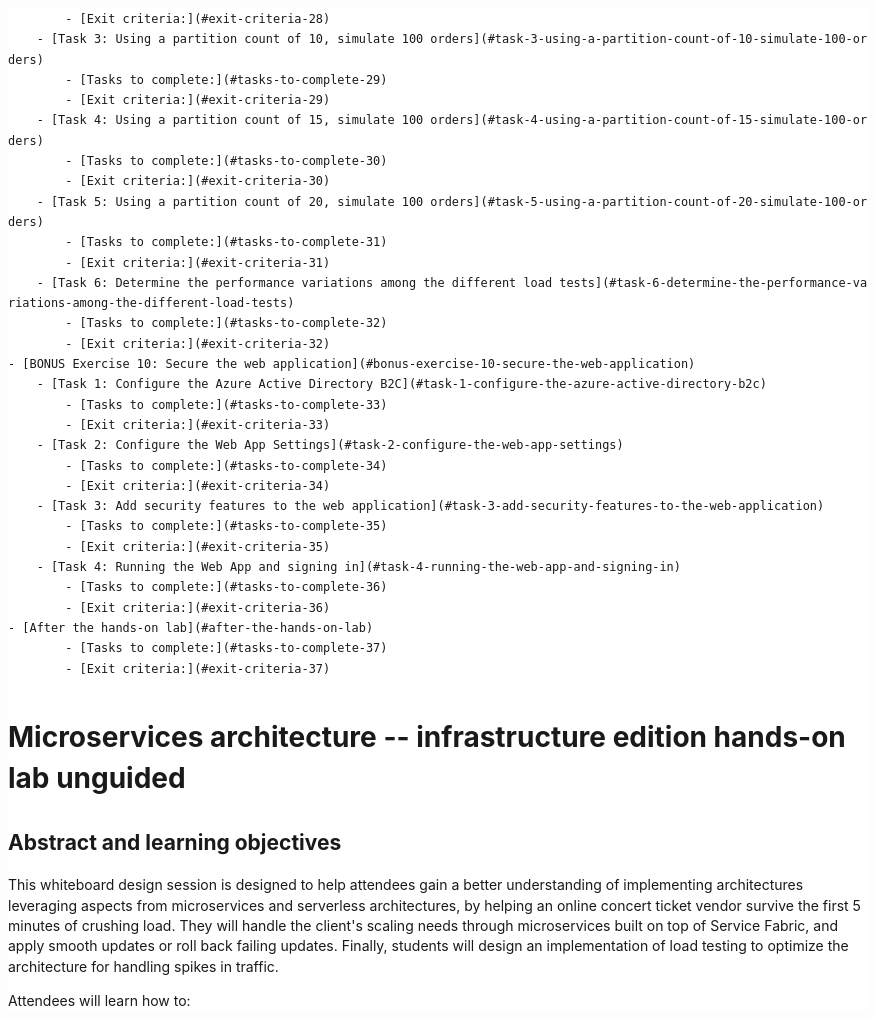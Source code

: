            - [Exit criteria:](#exit-criteria-28)
        - [Task 3: Using a partition count of 10, simulate 100 orders](#task-3-using-a-partition-count-of-10-simulate-100-orders)
            - [Tasks to complete:](#tasks-to-complete-29)
            - [Exit criteria:](#exit-criteria-29)
        - [Task 4: Using a partition count of 15, simulate 100 orders](#task-4-using-a-partition-count-of-15-simulate-100-orders)
            - [Tasks to complete:](#tasks-to-complete-30)
            - [Exit criteria:](#exit-criteria-30)
        - [Task 5: Using a partition count of 20, simulate 100 orders](#task-5-using-a-partition-count-of-20-simulate-100-orders)
            - [Tasks to complete:](#tasks-to-complete-31)
            - [Exit criteria:](#exit-criteria-31)
        - [Task 6: Determine the performance variations among the different load tests](#task-6-determine-the-performance-variations-among-the-different-load-tests)
            - [Tasks to complete:](#tasks-to-complete-32)
            - [Exit criteria:](#exit-criteria-32)
    - [BONUS Exercise 10: Secure the web application](#bonus-exercise-10-secure-the-web-application)
        - [Task 1: Configure the Azure Active Directory B2C](#task-1-configure-the-azure-active-directory-b2c)
            - [Tasks to complete:](#tasks-to-complete-33)
            - [Exit criteria:](#exit-criteria-33)
        - [Task 2: Configure the Web App Settings](#task-2-configure-the-web-app-settings)
            - [Tasks to complete:](#tasks-to-complete-34)
            - [Exit criteria:](#exit-criteria-34)
        - [Task 3: Add security features to the web application](#task-3-add-security-features-to-the-web-application)
            - [Tasks to complete:](#tasks-to-complete-35)
            - [Exit criteria:](#exit-criteria-35)
        - [Task 4: Running the Web App and signing in](#task-4-running-the-web-app-and-signing-in)
            - [Tasks to complete:](#tasks-to-complete-36)
            - [Exit criteria:](#exit-criteria-36)
    - [After the hands-on lab](#after-the-hands-on-lab)
            - [Tasks to complete:](#tasks-to-complete-37)
            - [Exit criteria:](#exit-criteria-37)



# Microservices architecture -- infrastructure edition hands-on lab unguided

## Abstract and learning objectives

This whiteboard design session is designed to help attendees gain a better understanding of implementing architectures leveraging aspects from microservices and serverless architectures, by helping an online concert ticket vendor survive the first 5 minutes of crushing load. They will handle the client\'s scaling needs through microservices built on top of Service Fabric, and apply smooth updates or roll back failing updates. Finally, students will design an implementation of load testing to optimize the architecture for handling spikes in traffic.

Attendees will learn how to:
